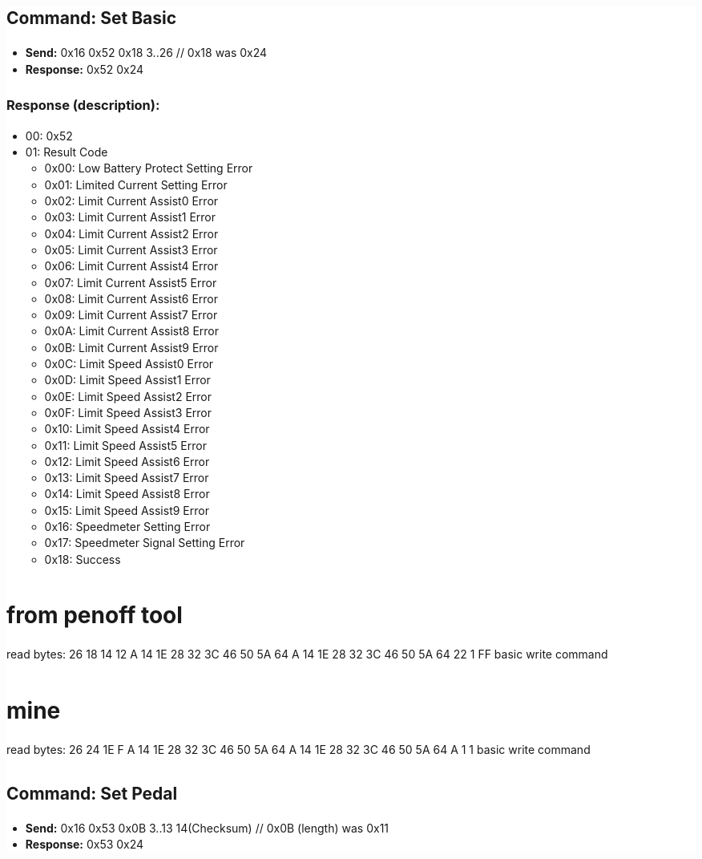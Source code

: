 ## Command: Set Basic
* **Send:** 0x16 0x52 0x18 3..26  // 0x18 was 0x24
* **Response:** 0x52 0x24

### Response (description):
* 00: 0x52
* 01: Result Code
    * 0x00: Low Battery Protect Setting Error
    * 0x01: Limited Current Setting Error
    * 0x02: Limit Current Assist0 Error
    * 0x03: Limit Current Assist1 Error
    * 0x04: Limit Current Assist2 Error
    * 0x05: Limit Current Assist3 Error
    * 0x06: Limit Current Assist4 Error
    * 0x07: Limit Current Assist5 Error
    * 0x08: Limit Current Assist6 Error
    * 0x09: Limit Current Assist7 Error
    * 0x0A: Limit Current Assist8 Error
    * 0x0B: Limit Current Assist9 Error
    * 0x0C: Limit Speed Assist0 Error
    * 0x0D: Limit Speed Assist1 Error
    * 0x0E: Limit Speed Assist2 Error
    * 0x0F: Limit Speed Assist3 Error
    * 0x10: Limit Speed Assist4 Error
    * 0x11: Limit Speed Assist5 Error
    * 0x12: Limit Speed Assist6 Error
    * 0x13: Limit Speed Assist7 Error
    * 0x14: Limit Speed Assist8 Error
    * 0x15: Limit Speed Assist9 Error	
    * 0x16: Speedmeter Setting Error
    * 0x17: Speedmeter Signal Setting Error
    * 0x18: Success

# from penoff tool
read bytes:  26
18 14 12 A 14 1E 28 32 3C 46 50 5A 64 A 14 1E 28 32 3C 46 50 5A 64 22 1 FF 
basic write command

# mine
read bytes:  26
24 1E F  A 14 1E 28 32 3C 46 50 5A 64 A 14 1E 28 32 3C 46 50 5A 64 A 1 1 
basic write command




## Command: Set Pedal
* **Send:** 0x16 0x53 0x0B 3..13 14(Checksum) // 0x0B (length) was 0x11
* **Response:** 0x53 0x24
